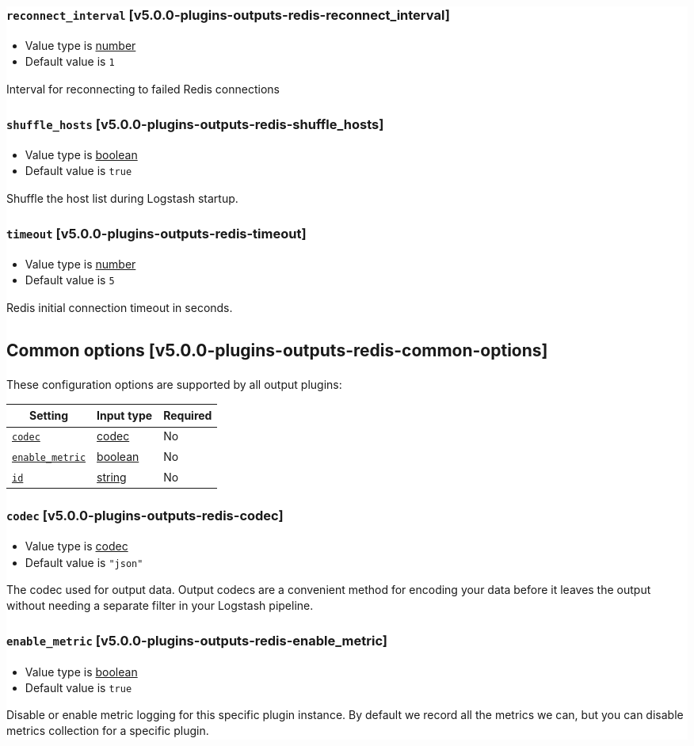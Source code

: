 
### `reconnect_interval` [v5.0.0-plugins-outputs-redis-reconnect_interval]

* Value type is [number](logstash://reference/configuration-file-structure.md#number)
* Default value is `1`

Interval for reconnecting to failed Redis connections


### `shuffle_hosts` [v5.0.0-plugins-outputs-redis-shuffle_hosts]

* Value type is [boolean](logstash://reference/configuration-file-structure.md#boolean)
* Default value is `true`

Shuffle the host list during Logstash startup.


### `timeout` [v5.0.0-plugins-outputs-redis-timeout]

* Value type is [number](logstash://reference/configuration-file-structure.md#number)
* Default value is `5`

Redis initial connection timeout in seconds.



## Common options [v5.0.0-plugins-outputs-redis-common-options]

These configuration options are supported by all output plugins:

| Setting | Input type | Required |
| --- | --- | --- |
| [`codec`](v5-0-0-plugins-outputs-redis.md#v5.0.0-plugins-outputs-redis-codec) | [codec](logstash://reference/configuration-file-structure.md#codec) | No |
| [`enable_metric`](v5-0-0-plugins-outputs-redis.md#v5.0.0-plugins-outputs-redis-enable_metric) | [boolean](logstash://reference/configuration-file-structure.md#boolean) | No |
| [`id`](v5-0-0-plugins-outputs-redis.md#v5.0.0-plugins-outputs-redis-id) | [string](logstash://reference/configuration-file-structure.md#string) | No |

### `codec` [v5.0.0-plugins-outputs-redis-codec]

* Value type is [codec](logstash://reference/configuration-file-structure.md#codec)
* Default value is `"json"`

The codec used for output data. Output codecs are a convenient method for encoding your data before it leaves the output without needing a separate filter in your Logstash pipeline.


### `enable_metric` [v5.0.0-plugins-outputs-redis-enable_metric]

* Value type is [boolean](logstash://reference/configuration-file-structure.md#boolean)
* Default value is `true`

Disable or enable metric logging for this specific plugin instance. By default we record all the metrics we can, but you can disable metrics collection for a specific plugin.
